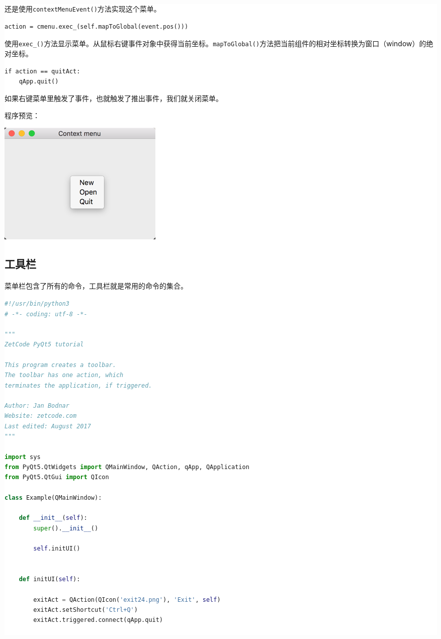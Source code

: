 还是使用`contextMenuEvent()`方法实现这个菜单。

```
action = cmenu.exec_(self.mapToGlobal(event.pos()))
```
使用`exec_()`方法显示菜单。从鼠标右键事件对象中获得当前坐标。`mapToGlobal()`方法把当前组件的相对坐标转换为窗口（window）的绝对坐标。

```
if action == quitAct:
    qApp.quit()
```
如果右键菜单里触发了事件，也就触发了推出事件，我们就关闭菜单。

程序预览：

![contextmenu](./images/2-contextmenu.png)

## 工具栏
菜单栏包含了所有的命令，工具栏就是常用的命令的集合。

```python
#!/usr/bin/python3
# -*- coding: utf-8 -*-

"""
ZetCode PyQt5 tutorial 

This program creates a toolbar.
The toolbar has one action, which
terminates the application, if triggered.

Author: Jan Bodnar
Website: zetcode.com 
Last edited: August 2017
"""

import sys
from PyQt5.QtWidgets import QMainWindow, QAction, qApp, QApplication
from PyQt5.QtGui import QIcon

class Example(QMainWindow):
    
    def __init__(self):
        super().__init__()
        
        self.initUI()
        
        
    def initUI(self):               
        
        exitAct = QAction(QIcon('exit24.png'), 'Exit', self)
        exitAct.setShortcut('Ctrl+Q')
        exitAct.triggered.connect(qApp.quit)
        
```